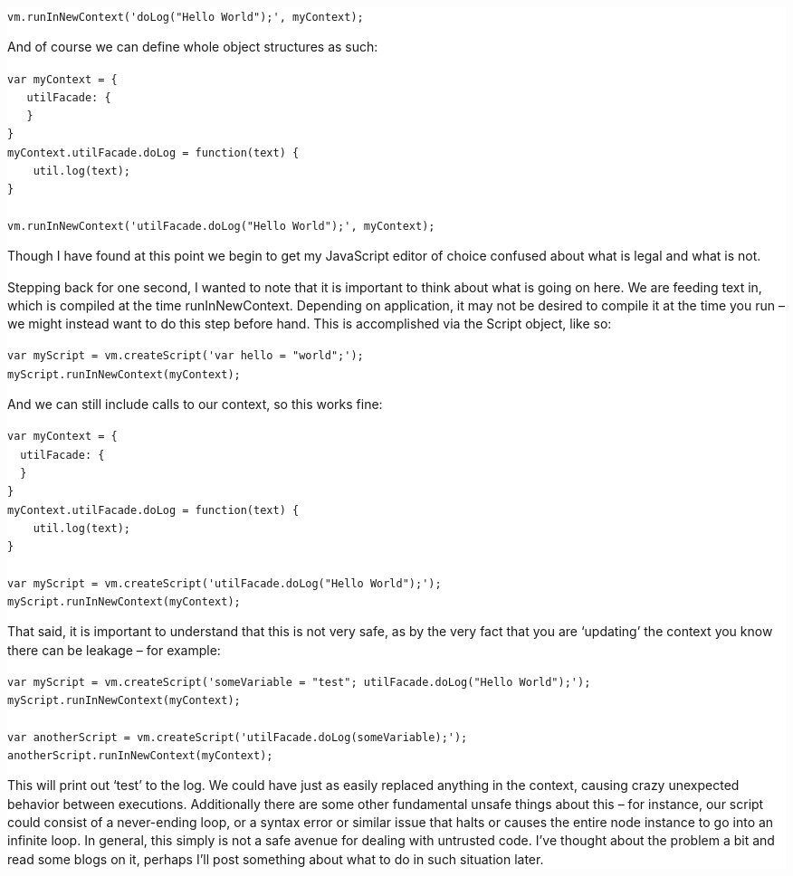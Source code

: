    vm.runInNewContext('doLog("Hello World");', myContext);

And of course we can define whole object structures as such:

    var myContext = {
       utilFacade: {
       }
    }
    myContext.utilFacade.doLog = function(text) {
        util.log(text);
    }
 
    vm.runInNewContext('utilFacade.doLog("Hello World");', myContext);

Though I have found at this point we begin to get my JavaScript editor of
choice confused about what is legal and what is not.

Stepping back for one second, I wanted to note that it is important to think
about what is going on here. We are feeding text in, which is compiled at the
time runInNewContext. Depending on application, it may not be desired to
compile it at the time you run – we might instead want to do this step before
hand. This is accomplished via the Script object, like so:

    var myScript = vm.createScript('var hello = "world";');
    myScript.runInNewContext(myContext);

And we can still include calls to our context, so this works fine:

    var myContext = {
      utilFacade: {
      }
    }
    myContext.utilFacade.doLog = function(text) {
        util.log(text);
    }
     
    var myScript = vm.createScript('utilFacade.doLog("Hello World");');
    myScript.runInNewContext(myContext);


That said, it is important to understand that this is not very safe, as by the
very fact that you are ‘updating’ the context you know there can be leakage –
for example:

    var myScript = vm.createScript('someVariable = "test"; utilFacade.doLog("Hello World");');
    myScript.runInNewContext(myContext);
     
    var anotherScript = vm.createScript('utilFacade.doLog(someVariable);');
    anotherScript.runInNewContext(myContext);

This will print out ‘test’ to the log. We could have just as easily replaced
anything in the context, causing crazy unexpected behavior between executions.
Additionally there are some other fundamental unsafe things about this – for
instance, our script could consist of a never-ending loop, or a syntax error or
similar issue that halts or causes the entire node instance to go into an
infinite loop. In general, this simply is not a safe avenue for dealing with
untrusted code. I’ve thought about the problem a bit and read some blogs on it,
perhaps I’ll post something about what to do in such situation later.

